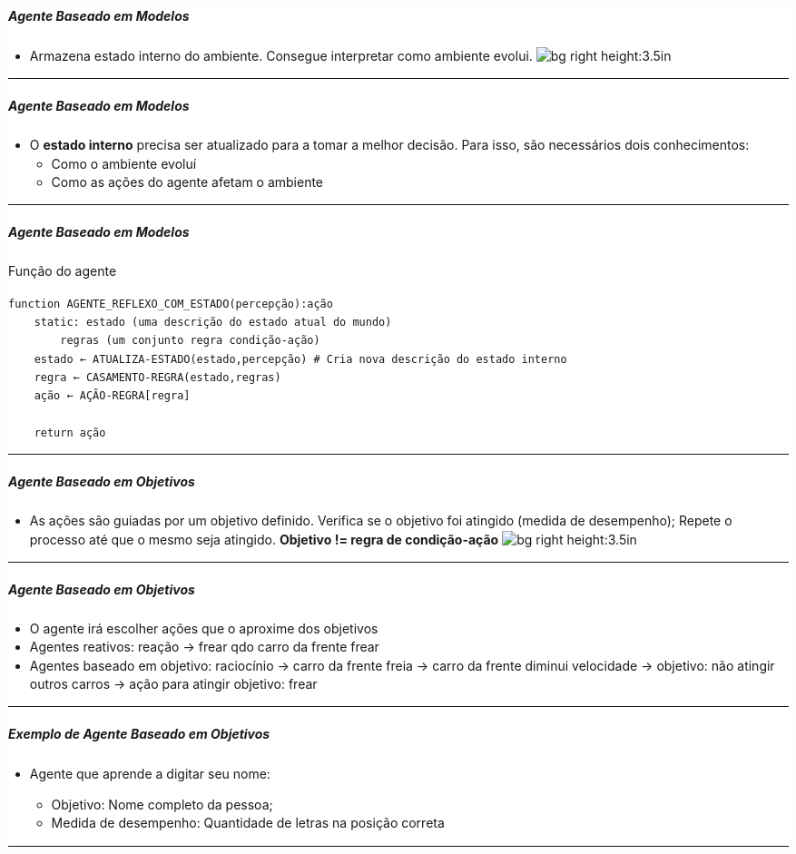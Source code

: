 
##### Agente Baseado em Modelos
* Armazena estado interno do ambiente. Consegue interpretar como ambiente evolui.
![bg right height:3.5in](../imgs/modelo.png)

---

##### Agente Baseado em Modelos

* O **estado interno** precisa ser atualizado para a tomar a melhor decisão. Para isso, são necessários dois conhecimentos:
    * Como o ambiente evoluí
    * Como as ações do agente afetam o ambiente 

---
##### Agente Baseado em Modelos

Função do agente

```
function AGENTE_REFLEXO_COM_ESTADO(percepção):ação
    static: estado (uma descrição do estado atual do mundo)
        regras (um conjunto regra condição-ação)
    estado ← ATUALIZA-ESTADO(estado,percepção) # Cria nova descrição do estado interno
    regra ← CASAMENTO-REGRA(estado,regras)
    ação ← AÇÃO-REGRA[regra]

    return ação
```
---

##### Agente Baseado em Objetivos
* As ações são guiadas por um objetivo definido. Verifica se o objetivo foi atingido (medida de desempenho); Repete o processo até que o mesmo seja atingido. **Objetivo != regra de condição-ação**
![bg right height:3.5in](../imgs/objetivos.png)

---

##### Agente Baseado em Objetivos
* O agente irá escolher ações que o aproxime dos objetivos
* Agentes reativos: reação -> frear qdo carro da frente frear
* Agentes baseado em objetivo: raciocínio -> carro da frente freia -> carro da frente diminui velocidade -> objetivo: não atingir outros carros -> ação para atingir objetivo: frear

---

##### Exemplo de Agente Baseado em Objetivos

- Agente que aprende a digitar seu nome:

    - Objetivo: Nome completo da pessoa;
    - Medida de desempenho: Quantidade de letras na posição correta

---
